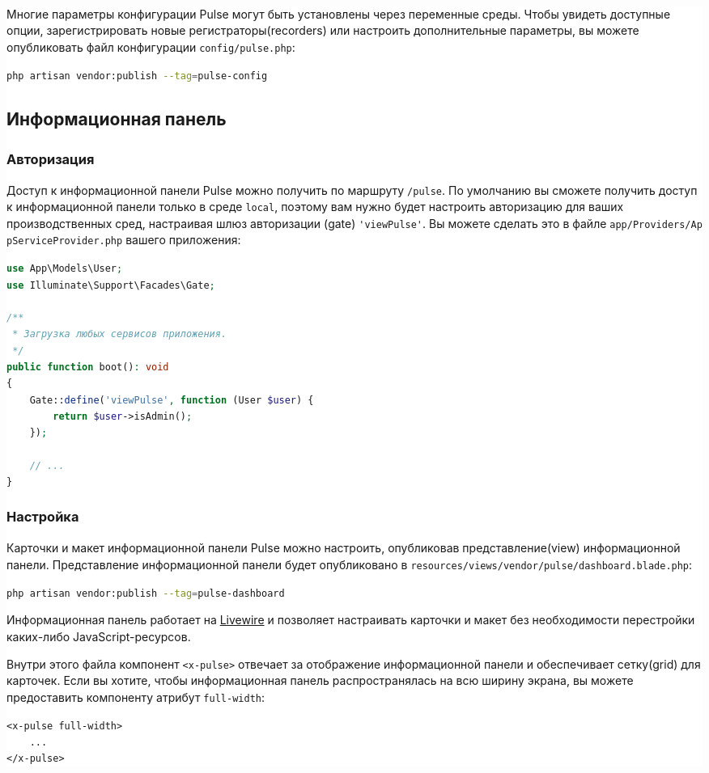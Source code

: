 Многие параметры конфигурации Pulse могут быть установлены через переменные среды. Чтобы увидеть доступные опции, зарегистрировать новые регистраторы(recorders) или настроить дополнительные параметры, вы можете опубликовать файл конфигурации `config/pulse.php`:

```sh
php artisan vendor:publish --tag=pulse-config
```

<a name="dashboard"></a>
## Информационная панель

<a name="dashboard-authorization"></a>
### Авторизация

Доступ к информационной панели Pulse можно получить по маршруту `/pulse`. По умолчанию вы сможете получить доступ к информационной панели только в среде `local`, поэтому вам нужно будет настроить авторизацию для ваших производственных сред, настраивая шлюз авторизации (gate) `'viewPulse'`. Вы можете сделать это в файле `app/Providers/AppServiceProvider.php` вашего приложения:

```php
use App\Models\User;
use Illuminate\Support\Facades\Gate;

/**
 * Загрузка любых сервисов приложения.
 */
public function boot(): void
{
    Gate::define('viewPulse', function (User $user) {
        return $user->isAdmin();
    });

    // ...
}
```

<a name="dashboard-customization"></a>
### Настройка

Карточки и макет информационной панели Pulse можно настроить, опубликовав представление(view) информационной панели. Представление информационной панели будет опубликовано в `resources/views/vendor/pulse/dashboard.blade.php`:

```sh
php artisan vendor:publish --tag=pulse-dashboard
```

Информационная панель работает на [Livewire](https://livewire.laravel.com/) и позволяет настраивать карточки и макет без необходимости перестройки каких-либо JavaScript-ресурсов.

Внутри этого файла компонент `<x-pulse>` отвечает за отображение информационной панели и обеспечивает сетку(grid) для карточек. Если вы хотите, чтобы информационная панель распространялась на всю ширину экрана, вы можете предоставить компоненту атрибут `full-width`:

```blade
<x-pulse full-width>
    ...
</x-pulse>
```
